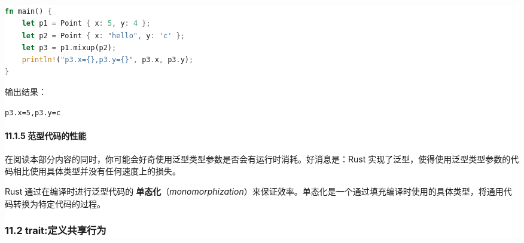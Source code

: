 ```rust
fn main() {
    let p1 = Point { x: 5, y: 4 };
    let p2 = Point { x: "hello", y: 'c' };
    let p3 = p1.mixup(p2);
    println!("p3.x={},p3.y={}", p3.x, p3.y);
}

```

输出结果：

```
p3.x=5,p3.y=c
```

#### 11.1.5 范型代码的性能

在阅读本部分内容的同时，你可能会好奇使用泛型类型参数是否会有运行时消耗。好消息是：Rust 实现了泛型，使得使用泛型类型参数的代码相比使用具体类型并没有任何速度上的损失。

Rust 通过在编译时进行泛型代码的 **单态化**（*monomorphization*）来保证效率。单态化是一个通过填充编译时使用的具体类型，将通用代码转换为特定代码的过程。

### 11.2 trait:定义共享行为

